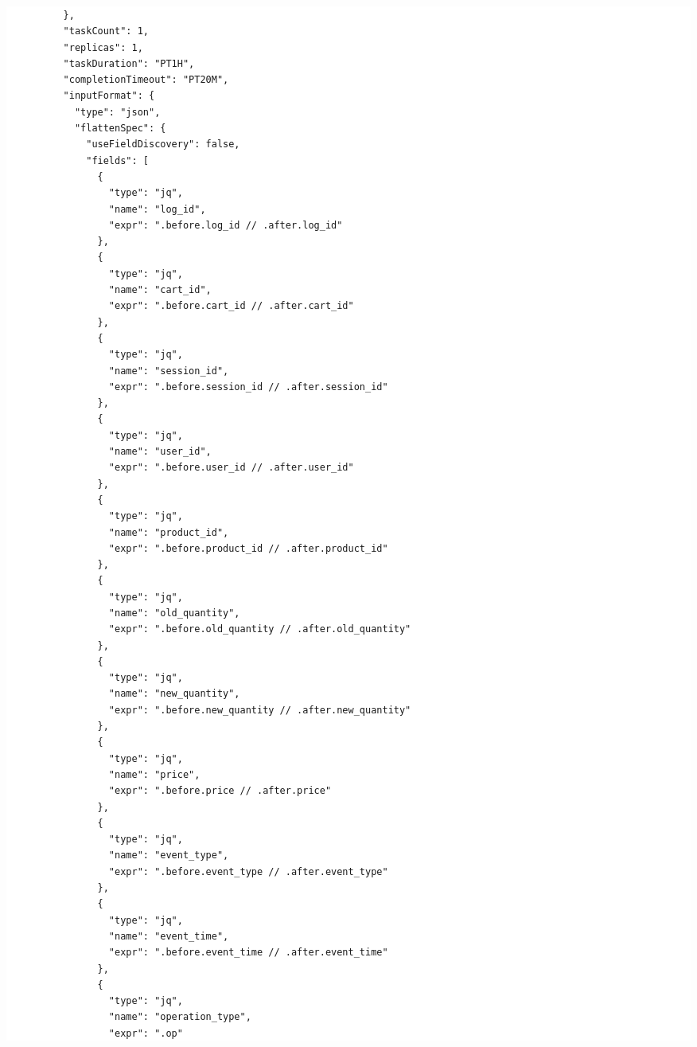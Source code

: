               },
              "taskCount": 1,
              "replicas": 1,
              "taskDuration": "PT1H",
              "completionTimeout": "PT20M",
              "inputFormat": {
                "type": "json",
                "flattenSpec": {
                  "useFieldDiscovery": false,
                  "fields": [
                    {
                      "type": "jq",
                      "name": "log_id",
                      "expr": ".before.log_id // .after.log_id"
                    },
                    {
                      "type": "jq",
                      "name": "cart_id",
                      "expr": ".before.cart_id // .after.cart_id"
                    },
                    {
                      "type": "jq",
                      "name": "session_id",
                      "expr": ".before.session_id // .after.session_id"
                    },
                    {
                      "type": "jq",
                      "name": "user_id",
                      "expr": ".before.user_id // .after.user_id"
                    },
                    {
                      "type": "jq",
                      "name": "product_id",
                      "expr": ".before.product_id // .after.product_id"
                    },
                    {
                      "type": "jq",
                      "name": "old_quantity",
                      "expr": ".before.old_quantity // .after.old_quantity"
                    },
                    {
                      "type": "jq",
                      "name": "new_quantity",
                      "expr": ".before.new_quantity // .after.new_quantity"
                    },
                    {
                      "type": "jq",
                      "name": "price",
                      "expr": ".before.price // .after.price"
                    },
                    {
                      "type": "jq",
                      "name": "event_type",
                      "expr": ".before.event_type // .after.event_type"
                    },
                    {
                      "type": "jq",
                      "name": "event_time",
                      "expr": ".before.event_time // .after.event_time"
                    },
                    {
                      "type": "jq",
                      "name": "operation_type",
                      "expr": ".op"